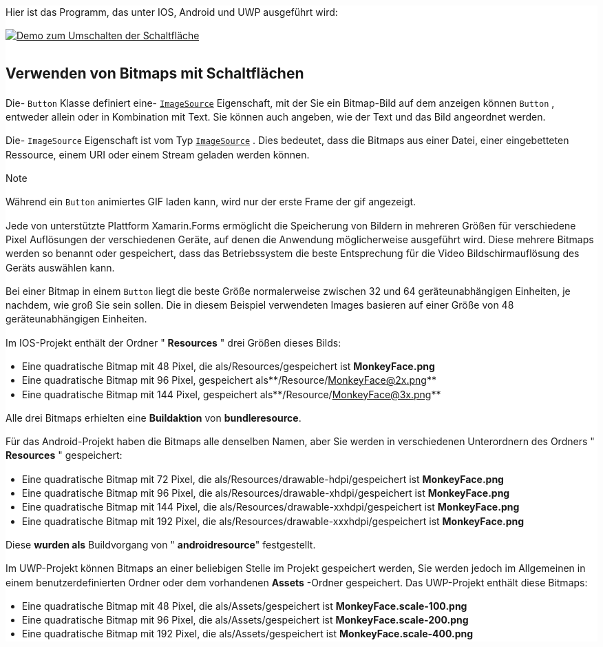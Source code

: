 Hier ist das Programm, das unter IOS, Android und UWP ausgeführt wird:

[![Demo zum Umschalten der Schaltfläche](button-images/ToggleButtonDemo.png "Demo zum Umschalten der Schaltfläche")](button-images/ToggleButtonDemo-Large.png#lightbox)

## <a name="using-bitmaps-with-buttons"></a>Verwenden von Bitmaps mit Schaltflächen

Die- `Button` Klasse definiert eine- [`ImageSource`](xref:Xamarin.Forms.Button.Image) Eigenschaft, mit der Sie ein Bitmap-Bild auf dem anzeigen können `Button` , entweder allein oder in Kombination mit Text. Sie können auch angeben, wie der Text und das Bild angeordnet werden.

Die- `ImageSource` Eigenschaft ist vom Typ [`ImageSource`](xref:Xamarin.Forms.ImageSource) . Dies bedeutet, dass die Bitmaps aus einer Datei, einer eingebetteten Ressource, einem URI oder einem Stream geladen werden können.

> [!NOTE]
> Während ein `Button` animiertes GIF laden kann, wird nur der erste Frame der gif angezeigt.

Jede von unterstützte Plattform Xamarin.Forms ermöglicht die Speicherung von Bildern in mehreren Größen für verschiedene Pixel Auflösungen der verschiedenen Geräte, auf denen die Anwendung möglicherweise ausgeführt wird. Diese mehrere Bitmaps werden so benannt oder gespeichert, dass das Betriebssystem die beste Entsprechung für die Video Bildschirmauflösung des Geräts auswählen kann.

Bei einer Bitmap in einem `Button` liegt die beste Größe normalerweise zwischen 32 und 64 geräteunabhängigen Einheiten, je nachdem, wie groß Sie sein sollen. Die in diesem Beispiel verwendeten Images basieren auf einer Größe von 48 geräteunabhängigen Einheiten.

Im IOS-Projekt enthält der Ordner " **Resources** " drei Größen dieses Bilds:

- Eine quadratische Bitmap mit 48 Pixel, die als/Resources/gespeichert ist **MonkeyFace.png**
- Eine quadratische Bitmap mit 96 Pixel, gespeichert als**/Resource/MonkeyFace@2x.png**
- Eine quadratische Bitmap mit 144 Pixel, gespeichert als**/Resource/MonkeyFace@3x.png**

Alle drei Bitmaps erhielten eine **Buildaktion** von **bundleresource**.

Für das Android-Projekt haben die Bitmaps alle denselben Namen, aber Sie werden in verschiedenen Unterordnern des Ordners " **Resources** " gespeichert:

- Eine quadratische Bitmap mit 72 Pixel, die als/Resources/drawable-hdpi/gespeichert ist **MonkeyFace.png**
- Eine quadratische Bitmap mit 96 Pixel, die als/Resources/drawable-xhdpi/gespeichert ist **MonkeyFace.png**
- Eine quadratische Bitmap mit 144 Pixel, die als/Resources/drawable-xxhdpi/gespeichert ist **MonkeyFace.png**
- Eine quadratische Bitmap mit 192 Pixel, die als/Resources/drawable-xxxhdpi/gespeichert ist **MonkeyFace.png**

Diese **wurden als** Buildvorgang von " **androidresource**" festgestellt.

Im UWP-Projekt können Bitmaps an einer beliebigen Stelle im Projekt gespeichert werden, Sie werden jedoch im Allgemeinen in einem benutzerdefinierten Ordner oder dem vorhandenen **Assets** -Ordner gespeichert. Das UWP-Projekt enthält diese Bitmaps:

- Eine quadratische Bitmap mit 48 Pixel, die als/Assets/gespeichert ist **MonkeyFace.scale-100.png**
- Eine quadratische Bitmap mit 96 Pixel, die als/Assets/gespeichert ist **MonkeyFace.scale-200.png**
- Eine quadratische Bitmap mit 192 Pixel, die als/Assets/gespeichert ist **MonkeyFace.scale-400.png**
